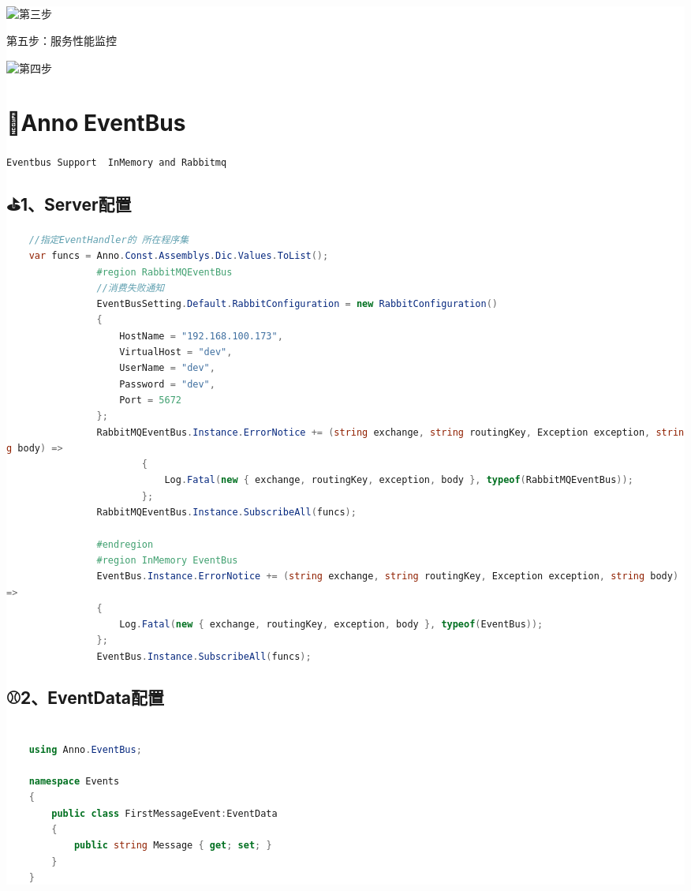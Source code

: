 ![第三步](https://s1.ax1x.com/2020/07/30/anJipn.png)



第五步：服务性能监控
       
![第四步](https://z3.ax1x.com/2021/06/29/Rade3R.png)


# 👒Anno EventBus
    Eventbus Support  InMemory and Rabbitmq
## ⛳1、Server配置

```c#
	//指定EventHandler的 所在程序集
	var funcs = Anno.Const.Assemblys.Dic.Values.ToList();
                #region RabbitMQEventBus
                //消费失败通知
                EventBusSetting.Default.RabbitConfiguration = new RabbitConfiguration()
                {
                    HostName = "192.168.100.173",
                    VirtualHost = "dev",
                    UserName = "dev",
                    Password = "dev",
                    Port = 5672
                };
                RabbitMQEventBus.Instance.ErrorNotice += (string exchange, string routingKey, Exception exception, string body) =>
                        {
                            Log.Fatal(new { exchange, routingKey, exception, body }, typeof(RabbitMQEventBus));
                        };
                RabbitMQEventBus.Instance.SubscribeAll(funcs);

                #endregion
                #region InMemory EventBus
                EventBus.Instance.ErrorNotice += (string exchange, string routingKey, Exception exception, string body) =>
                {
                    Log.Fatal(new { exchange, routingKey, exception, body }, typeof(EventBus));
                };
                EventBus.Instance.SubscribeAll(funcs);

```

## ⚾2、EventData配置

```c#

	using Anno.EventBus;
	
	namespace Events
	{
	    public class FirstMessageEvent:EventData
	    {
	        public string Message { get; set; }
	    }
	}

```
